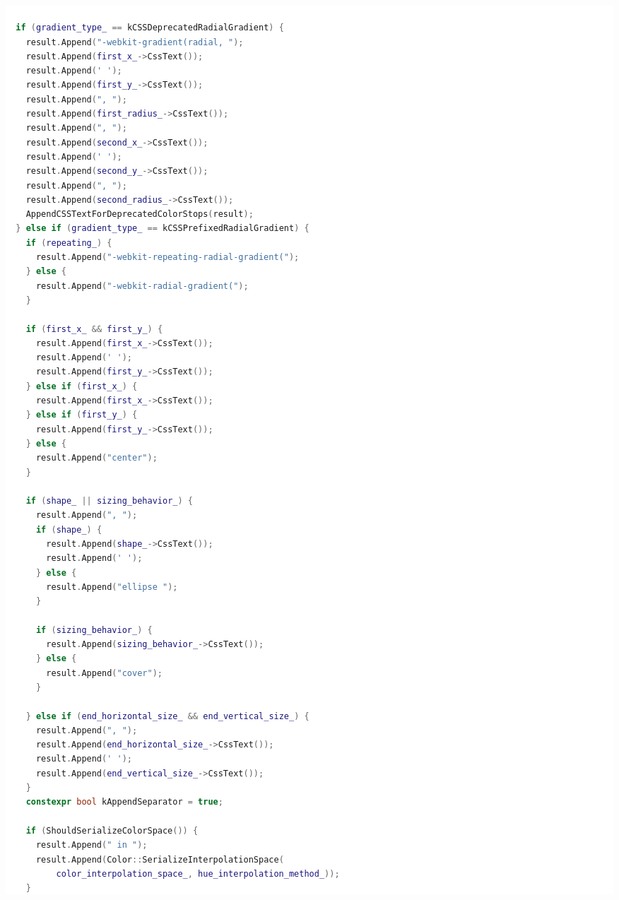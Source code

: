 ```cpp

  if (gradient_type_ == kCSSDeprecatedRadialGradient) {
    result.Append("-webkit-gradient(radial, ");
    result.Append(first_x_->CssText());
    result.Append(' ');
    result.Append(first_y_->CssText());
    result.Append(", ");
    result.Append(first_radius_->CssText());
    result.Append(", ");
    result.Append(second_x_->CssText());
    result.Append(' ');
    result.Append(second_y_->CssText());
    result.Append(", ");
    result.Append(second_radius_->CssText());
    AppendCSSTextForDeprecatedColorStops(result);
  } else if (gradient_type_ == kCSSPrefixedRadialGradient) {
    if (repeating_) {
      result.Append("-webkit-repeating-radial-gradient(");
    } else {
      result.Append("-webkit-radial-gradient(");
    }

    if (first_x_ && first_y_) {
      result.Append(first_x_->CssText());
      result.Append(' ');
      result.Append(first_y_->CssText());
    } else if (first_x_) {
      result.Append(first_x_->CssText());
    } else if (first_y_) {
      result.Append(first_y_->CssText());
    } else {
      result.Append("center");
    }

    if (shape_ || sizing_behavior_) {
      result.Append(", ");
      if (shape_) {
        result.Append(shape_->CssText());
        result.Append(' ');
      } else {
        result.Append("ellipse ");
      }

      if (sizing_behavior_) {
        result.Append(sizing_behavior_->CssText());
      } else {
        result.Append("cover");
      }

    } else if (end_horizontal_size_ && end_vertical_size_) {
      result.Append(", ");
      result.Append(end_horizontal_size_->CssText());
      result.Append(' ');
      result.Append(end_vertical_size_->CssText());
    }
    constexpr bool kAppendSeparator = true;

    if (ShouldSerializeColorSpace()) {
      result.Append(" in ");
      result.Append(Color::SerializeInterpolationSpace(
          color_interpolation_space_, hue_interpolation_method_));
    }

```